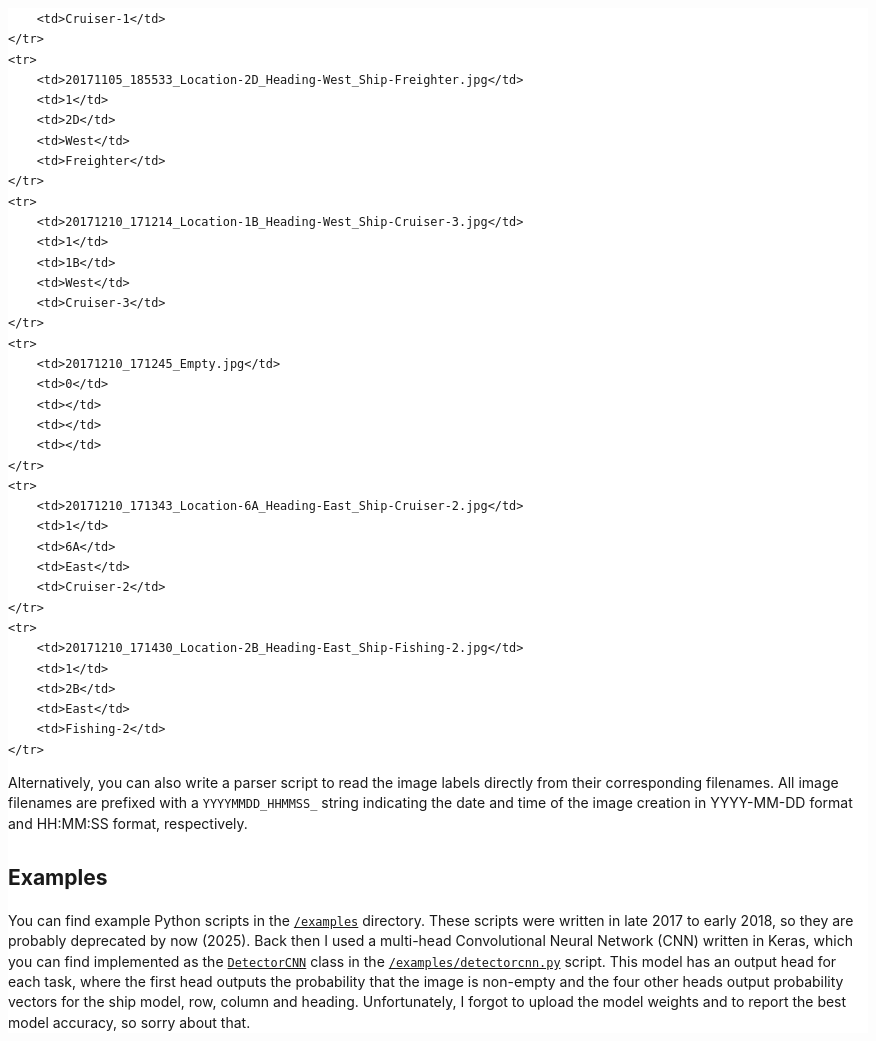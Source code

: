         <td>Cruiser-1</td>
    </tr>
    <tr>
        <td>20171105_185533_Location-2D_Heading-West_Ship-Freighter.jpg</td>
        <td>1</td>
        <td>2D</td>
        <td>West</td>
        <td>Freighter</td>
    </tr>
    <tr>
        <td>20171210_171214_Location-1B_Heading-West_Ship-Cruiser-3.jpg</td>
        <td>1</td>
        <td>1B</td>
        <td>West</td>
        <td>Cruiser-3</td>
    </tr>
    <tr>
        <td>20171210_171245_Empty.jpg</td>
        <td>0</td>
        <td></td>
        <td></td>
        <td></td>
    </tr>
    <tr>
        <td>20171210_171343_Location-6A_Heading-East_Ship-Cruiser-2.jpg</td>
        <td>1</td>
        <td>6A</td>
        <td>East</td>
        <td>Cruiser-2</td>
    </tr>
    <tr>
        <td>20171210_171430_Location-2B_Heading-East_Ship-Fishing-2.jpg</td>
        <td>1</td>
        <td>2B</td>
        <td>East</td>
        <td>Fishing-2</td>
    </tr>
</table>

Alternatively, you can also write a parser script to read the image labels directly from their corresponding filenames. All image filenames are prefixed with a `YYYYMMDD_HHMMSS_` string indicating the date and time of the image creation in YYYY-MM-DD format and HH:MM:SS format, respectively. 

## Examples

You can find example Python scripts in the [`/examples`](https://github.com/luis-i-reyes-castro/find-the-ship/tree/main/examples) directory. These scripts were written in late 2017 to early 2018, so they are probably deprecated by now (2025). Back then I used a multi-head Convolutional Neural Network (CNN) written in Keras, which you can find implemented as the [`DetectorCNN`](https://github.com/luis-i-reyes-castro/find-the-ship/blob/main/examples/detectorcnn.py#L25) class in the [`/examples/detectorcnn.py`](https://github.com/luis-i-reyes-castro/find-the-ship/blob/main/examples/detectorcnn.py) script. This model has an output head for each task, where the first head outputs the probability that the image is non-empty and the four other heads output probability vectors for the ship model, row, column and heading. Unfortunately, I forgot to upload the model weights and to report the best model accuracy, so sorry about that.
